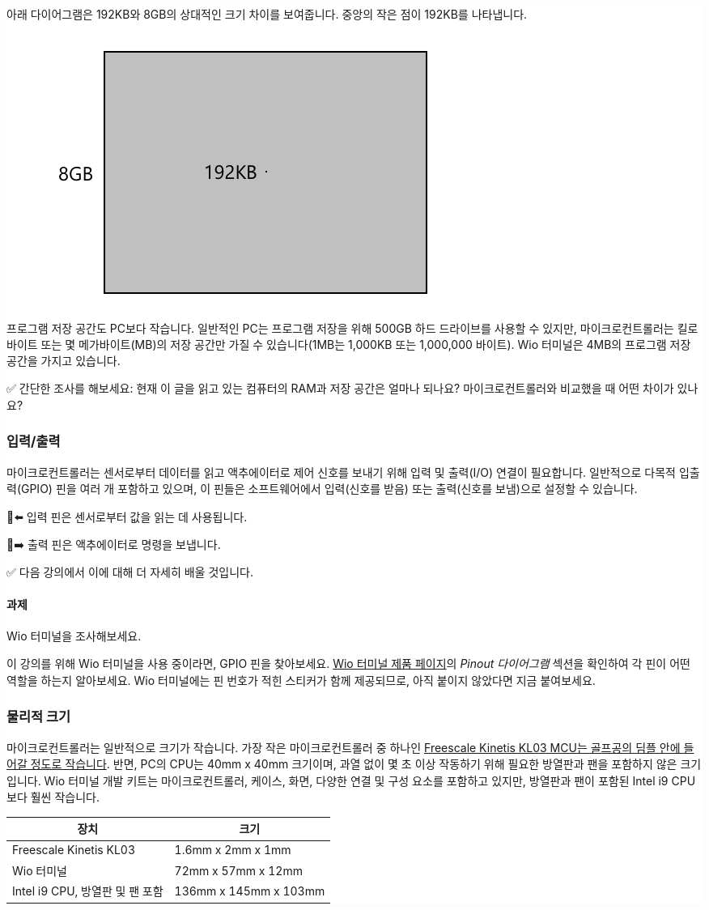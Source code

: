 아래 다이어그램은 192KB와 8GB의 상대적인 크기 차이를 보여줍니다. 중앙의 작은 점이 192KB를 나타냅니다.

![192KB와 8GB의 비교 - 40,000배 이상 차이](../../../../../translated_images/ram-comparison.6beb73541b42ac6ffde64cdf79fc925a84b932ce7ebd4d41d5fd7afc1257a696.ko.png)

프로그램 저장 공간도 PC보다 작습니다. 일반적인 PC는 프로그램 저장을 위해 500GB 하드 드라이브를 사용할 수 있지만, 마이크로컨트롤러는 킬로바이트 또는 몇 메가바이트(MB)의 저장 공간만 가질 수 있습니다(1MB는 1,000KB 또는 1,000,000 바이트). Wio 터미널은 4MB의 프로그램 저장 공간을 가지고 있습니다.

✅ 간단한 조사를 해보세요: 현재 이 글을 읽고 있는 컴퓨터의 RAM과 저장 공간은 얼마나 되나요? 마이크로컨트롤러와 비교했을 때 어떤 차이가 있나요?

### 입력/출력

마이크로컨트롤러는 센서로부터 데이터를 읽고 액추에이터로 제어 신호를 보내기 위해 입력 및 출력(I/O) 연결이 필요합니다. 일반적으로 다목적 입출력(GPIO) 핀을 여러 개 포함하고 있으며, 이 핀들은 소프트웨어에서 입력(신호를 받음) 또는 출력(신호를 보냄)으로 설정할 수 있습니다.

🧠⬅️ 입력 핀은 센서로부터 값을 읽는 데 사용됩니다.

🧠➡️ 출력 핀은 액추에이터로 명령을 보냅니다.

✅ 다음 강의에서 이에 대해 더 자세히 배울 것입니다.

#### 과제

Wio 터미널을 조사해보세요.

이 강의를 위해 Wio 터미널을 사용 중이라면, GPIO 핀을 찾아보세요. [Wio 터미널 제품 페이지](https://www.seeedstudio.com/Wio-Terminal-p-4509.html)의 *Pinout 다이어그램* 섹션을 확인하여 각 핀이 어떤 역할을 하는지 알아보세요. Wio 터미널에는 핀 번호가 적힌 스티커가 함께 제공되므로, 아직 붙이지 않았다면 지금 붙여보세요.

### 물리적 크기

마이크로컨트롤러는 일반적으로 크기가 작습니다. 가장 작은 마이크로컨트롤러 중 하나인 [Freescale Kinetis KL03 MCU는 골프공의 딤플 안에 들어갈 정도로 작습니다](https://www.edn.com/tiny-arm-cortex-m0-based-mcu-shrinks-package/). 반면, PC의 CPU는 40mm x 40mm 크기이며, 과열 없이 몇 초 이상 작동하기 위해 필요한 방열판과 팬을 포함하지 않은 크기입니다. Wio 터미널 개발 키트는 마이크로컨트롤러, 케이스, 화면, 다양한 연결 및 구성 요소를 포함하고 있지만, 방열판과 팬이 포함된 Intel i9 CPU보다 훨씬 작습니다.

| 장치                              | 크기                  |
| --------------------------------- | --------------------- |
| Freescale Kinetis KL03            | 1.6mm x 2mm x 1mm     |
| Wio 터미널                        | 72mm x 57mm x 12mm    |
| Intel i9 CPU, 방열판 및 팬 포함   | 136mm x 145mm x 103mm |
